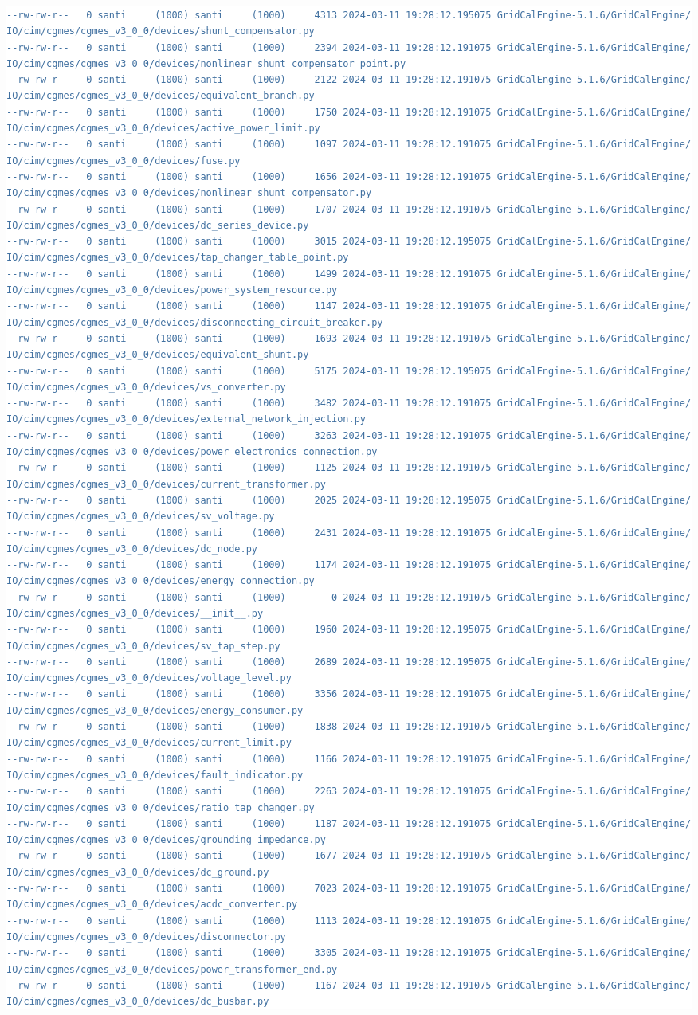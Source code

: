 ```diff
--rw-rw-r--   0 santi     (1000) santi     (1000)     4313 2024-03-11 19:28:12.195075 GridCalEngine-5.1.6/GridCalEngine/IO/cim/cgmes/cgmes_v3_0_0/devices/shunt_compensator.py
--rw-rw-r--   0 santi     (1000) santi     (1000)     2394 2024-03-11 19:28:12.191075 GridCalEngine-5.1.6/GridCalEngine/IO/cim/cgmes/cgmes_v3_0_0/devices/nonlinear_shunt_compensator_point.py
--rw-rw-r--   0 santi     (1000) santi     (1000)     2122 2024-03-11 19:28:12.191075 GridCalEngine-5.1.6/GridCalEngine/IO/cim/cgmes/cgmes_v3_0_0/devices/equivalent_branch.py
--rw-rw-r--   0 santi     (1000) santi     (1000)     1750 2024-03-11 19:28:12.191075 GridCalEngine-5.1.6/GridCalEngine/IO/cim/cgmes/cgmes_v3_0_0/devices/active_power_limit.py
--rw-rw-r--   0 santi     (1000) santi     (1000)     1097 2024-03-11 19:28:12.191075 GridCalEngine-5.1.6/GridCalEngine/IO/cim/cgmes/cgmes_v3_0_0/devices/fuse.py
--rw-rw-r--   0 santi     (1000) santi     (1000)     1656 2024-03-11 19:28:12.191075 GridCalEngine-5.1.6/GridCalEngine/IO/cim/cgmes/cgmes_v3_0_0/devices/nonlinear_shunt_compensator.py
--rw-rw-r--   0 santi     (1000) santi     (1000)     1707 2024-03-11 19:28:12.191075 GridCalEngine-5.1.6/GridCalEngine/IO/cim/cgmes/cgmes_v3_0_0/devices/dc_series_device.py
--rw-rw-r--   0 santi     (1000) santi     (1000)     3015 2024-03-11 19:28:12.195075 GridCalEngine-5.1.6/GridCalEngine/IO/cim/cgmes/cgmes_v3_0_0/devices/tap_changer_table_point.py
--rw-rw-r--   0 santi     (1000) santi     (1000)     1499 2024-03-11 19:28:12.191075 GridCalEngine-5.1.6/GridCalEngine/IO/cim/cgmes/cgmes_v3_0_0/devices/power_system_resource.py
--rw-rw-r--   0 santi     (1000) santi     (1000)     1147 2024-03-11 19:28:12.191075 GridCalEngine-5.1.6/GridCalEngine/IO/cim/cgmes/cgmes_v3_0_0/devices/disconnecting_circuit_breaker.py
--rw-rw-r--   0 santi     (1000) santi     (1000)     1693 2024-03-11 19:28:12.191075 GridCalEngine-5.1.6/GridCalEngine/IO/cim/cgmes/cgmes_v3_0_0/devices/equivalent_shunt.py
--rw-rw-r--   0 santi     (1000) santi     (1000)     5175 2024-03-11 19:28:12.195075 GridCalEngine-5.1.6/GridCalEngine/IO/cim/cgmes/cgmes_v3_0_0/devices/vs_converter.py
--rw-rw-r--   0 santi     (1000) santi     (1000)     3482 2024-03-11 19:28:12.191075 GridCalEngine-5.1.6/GridCalEngine/IO/cim/cgmes/cgmes_v3_0_0/devices/external_network_injection.py
--rw-rw-r--   0 santi     (1000) santi     (1000)     3263 2024-03-11 19:28:12.191075 GridCalEngine-5.1.6/GridCalEngine/IO/cim/cgmes/cgmes_v3_0_0/devices/power_electronics_connection.py
--rw-rw-r--   0 santi     (1000) santi     (1000)     1125 2024-03-11 19:28:12.191075 GridCalEngine-5.1.6/GridCalEngine/IO/cim/cgmes/cgmes_v3_0_0/devices/current_transformer.py
--rw-rw-r--   0 santi     (1000) santi     (1000)     2025 2024-03-11 19:28:12.195075 GridCalEngine-5.1.6/GridCalEngine/IO/cim/cgmes/cgmes_v3_0_0/devices/sv_voltage.py
--rw-rw-r--   0 santi     (1000) santi     (1000)     2431 2024-03-11 19:28:12.191075 GridCalEngine-5.1.6/GridCalEngine/IO/cim/cgmes/cgmes_v3_0_0/devices/dc_node.py
--rw-rw-r--   0 santi     (1000) santi     (1000)     1174 2024-03-11 19:28:12.191075 GridCalEngine-5.1.6/GridCalEngine/IO/cim/cgmes/cgmes_v3_0_0/devices/energy_connection.py
--rw-rw-r--   0 santi     (1000) santi     (1000)        0 2024-03-11 19:28:12.191075 GridCalEngine-5.1.6/GridCalEngine/IO/cim/cgmes/cgmes_v3_0_0/devices/__init__.py
--rw-rw-r--   0 santi     (1000) santi     (1000)     1960 2024-03-11 19:28:12.195075 GridCalEngine-5.1.6/GridCalEngine/IO/cim/cgmes/cgmes_v3_0_0/devices/sv_tap_step.py
--rw-rw-r--   0 santi     (1000) santi     (1000)     2689 2024-03-11 19:28:12.195075 GridCalEngine-5.1.6/GridCalEngine/IO/cim/cgmes/cgmes_v3_0_0/devices/voltage_level.py
--rw-rw-r--   0 santi     (1000) santi     (1000)     3356 2024-03-11 19:28:12.191075 GridCalEngine-5.1.6/GridCalEngine/IO/cim/cgmes/cgmes_v3_0_0/devices/energy_consumer.py
--rw-rw-r--   0 santi     (1000) santi     (1000)     1838 2024-03-11 19:28:12.191075 GridCalEngine-5.1.6/GridCalEngine/IO/cim/cgmes/cgmes_v3_0_0/devices/current_limit.py
--rw-rw-r--   0 santi     (1000) santi     (1000)     1166 2024-03-11 19:28:12.191075 GridCalEngine-5.1.6/GridCalEngine/IO/cim/cgmes/cgmes_v3_0_0/devices/fault_indicator.py
--rw-rw-r--   0 santi     (1000) santi     (1000)     2263 2024-03-11 19:28:12.191075 GridCalEngine-5.1.6/GridCalEngine/IO/cim/cgmes/cgmes_v3_0_0/devices/ratio_tap_changer.py
--rw-rw-r--   0 santi     (1000) santi     (1000)     1187 2024-03-11 19:28:12.191075 GridCalEngine-5.1.6/GridCalEngine/IO/cim/cgmes/cgmes_v3_0_0/devices/grounding_impedance.py
--rw-rw-r--   0 santi     (1000) santi     (1000)     1677 2024-03-11 19:28:12.191075 GridCalEngine-5.1.6/GridCalEngine/IO/cim/cgmes/cgmes_v3_0_0/devices/dc_ground.py
--rw-rw-r--   0 santi     (1000) santi     (1000)     7023 2024-03-11 19:28:12.191075 GridCalEngine-5.1.6/GridCalEngine/IO/cim/cgmes/cgmes_v3_0_0/devices/acdc_converter.py
--rw-rw-r--   0 santi     (1000) santi     (1000)     1113 2024-03-11 19:28:12.191075 GridCalEngine-5.1.6/GridCalEngine/IO/cim/cgmes/cgmes_v3_0_0/devices/disconnector.py
--rw-rw-r--   0 santi     (1000) santi     (1000)     3305 2024-03-11 19:28:12.191075 GridCalEngine-5.1.6/GridCalEngine/IO/cim/cgmes/cgmes_v3_0_0/devices/power_transformer_end.py
--rw-rw-r--   0 santi     (1000) santi     (1000)     1167 2024-03-11 19:28:12.191075 GridCalEngine-5.1.6/GridCalEngine/IO/cim/cgmes/cgmes_v3_0_0/devices/dc_busbar.py
```